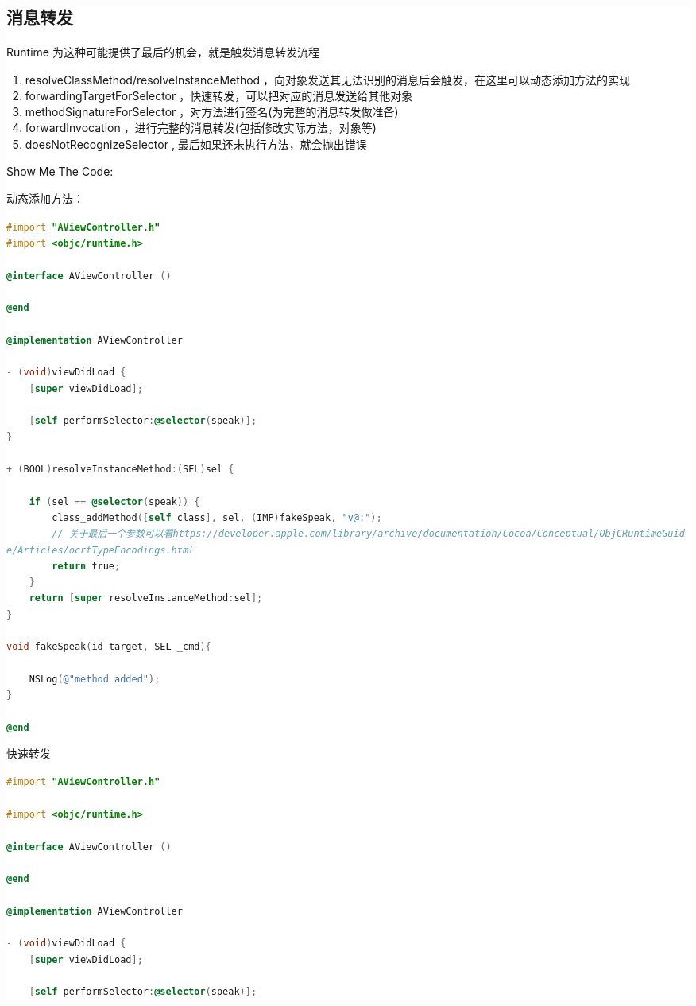 ## 消息转发

Runtime 为这种可能提供了最后的机会，就是触发消息转发流程

1. resolveClassMethod/resolveInstanceMethod ，向对象发送其无法识别的消息后会触发，在这里可以动态添加方法的实现
2. forwardingTargetForSelector ，快速转发，可以把对应的消息发送给其他对象
3. methodSignatureForSelector ，对方法进行签名(为完整的消息转发做准备)
4. forwardInvocation ，进行完整的消息转发(包括修改实际方法，对象等)
5. doesNotRecognizeSelector , 最后如果还未执行方法，就会抛出错误

Show Me The Code:

动态添加方法：

```objectivec
#import "AViewController.h"
#import <objc/runtime.h>

@interface AViewController ()

@end

@implementation AViewController

- (void)viewDidLoad {
    [super viewDidLoad];
    
    [self performSelector:@selector(speak)];
}

+ (BOOL)resolveInstanceMethod:(SEL)sel {
    
    if (sel == @selector(speak)) {
        class_addMethod([self class], sel, (IMP)fakeSpeak, "v@:");
        // 关于最后一个参数可以看https://developer.apple.com/library/archive/documentation/Cocoa/Conceptual/ObjCRuntimeGuide/Articles/ocrtTypeEncodings.html
        return true;
    }
    return [super resolveInstanceMethod:sel];
}

void fakeSpeak(id target, SEL _cmd){
    
    NSLog(@"method added");
}

@end
```

快速转发

```objectivec
#import "AViewController.h"

#import <objc/runtime.h>

@interface AViewController ()

@end

@implementation AViewController

- (void)viewDidLoad {
    [super viewDidLoad];
    
    [self performSelector:@selector(speak)];
```